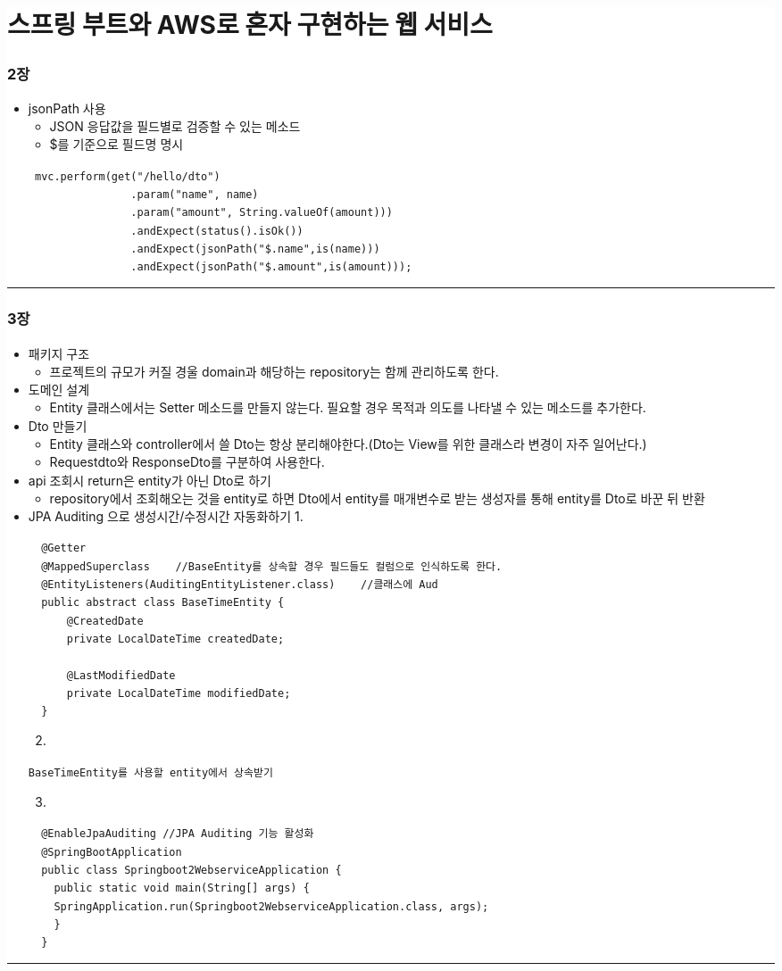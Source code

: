 # 스프링 부트와 AWS로 혼자 구현하는 웹 서비스

### 2장

- jsonPath 사용
    - JSON 응답값을 필드별로 검증할 수 있는 메소드
    - $를 기준으로 필드명 명시
    ```
     mvc.perform(get("/hello/dto")
                    .param("name", name)
                    .param("amount", String.valueOf(amount)))
                    .andExpect(status().isOk())
                    .andExpect(jsonPath("$.name",is(name)))
                    .andExpect(jsonPath("$.amount",is(amount)));
    ```

---

### 3장

- 패키지 구조
    - 프로젝트의 규모가 커질 경울 domain과 해당하는 repository는 함께 관리하도록 한다.
- 도메인 설계
    - Entity 클래스에서는 Setter 메소드를 만들지 않는다. 필요할 경우 목적과 의도를 나타낼 수 있는 메소드를 추가한다.
- Dto 만들기
    - Entity 클래스와 controller에서 쓸 Dto는 항상 분리해야한다.(Dto는 View를 위한 클래스라 변경이 자주 일어난다.)
    - Requestdto와 ResponseDto를 구분하여 사용한다.
- api 조회시 return은 entity가 아닌 Dto로 하기
    - repository에서 조회해오는 것을 entity로 하면 Dto에서 entity를 매개변수로 받는 생성자를 통해 entity를 Dto로 바꾼 뒤 반환
- JPA Auditing 으로 생성시간/수정시간 자동화하기
    1.
    ```
      @Getter
      @MappedSuperclass    //BaseEntity를 상속할 경우 필드들도 컬럼으로 인식하도록 한다.
      @EntityListeners(AuditingEntityListener.class)    //클래스에 Aud
      public abstract class BaseTimeEntity {
          @CreatedDate
          private LocalDateTime createdDate;
      
          @LastModifiedDate
          private LocalDateTime modifiedDate;
      }
    ```
    2.
     ```
     BaseTimeEntity를 사용할 entity에서 상속받기
     ```
    3.
    ```
      @EnableJpaAuditing //JPA Auditing 기능 활성화
      @SpringBootApplication
      public class Springboot2WebserviceApplication {
        public static void main(String[] args) {
        SpringApplication.run(Springboot2WebserviceApplication.class, args);
        }
      }
    ```

---  